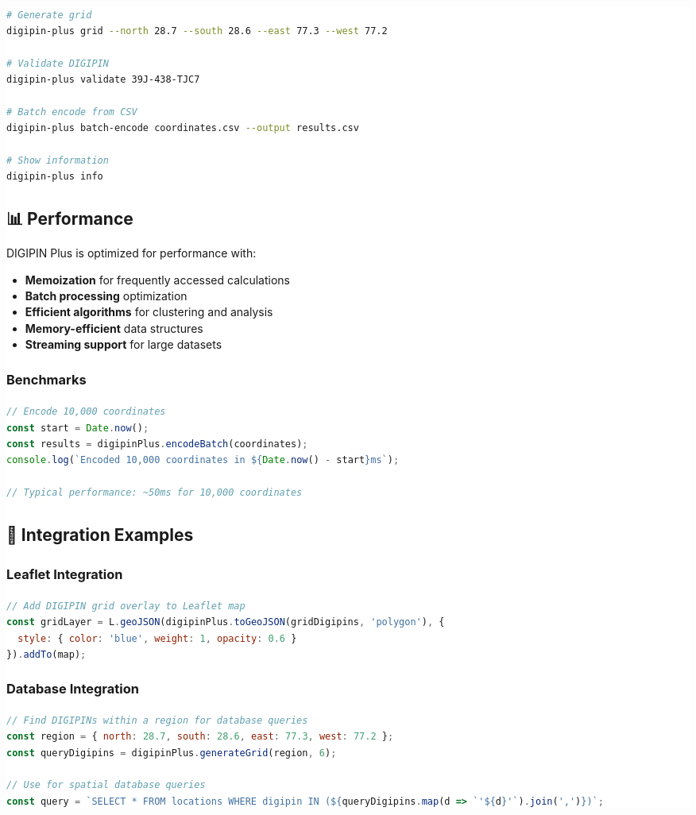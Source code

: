 ```bash
# Generate grid
digipin-plus grid --north 28.7 --south 28.6 --east 77.3 --west 77.2

# Validate DIGIPIN
digipin-plus validate 39J-438-TJC7

# Batch encode from CSV
digipin-plus batch-encode coordinates.csv --output results.csv

# Show information
digipin-plus info
```

## 📊 Performance

DIGIPIN Plus is optimized for performance with:

- **Memoization** for frequently accessed calculations
- **Batch processing** optimization
- **Efficient algorithms** for clustering and analysis
- **Memory-efficient** data structures
- **Streaming support** for large datasets

### Benchmarks

```javascript
// Encode 10,000 coordinates
const start = Date.now();
const results = digipinPlus.encodeBatch(coordinates);
console.log(`Encoded 10,000 coordinates in ${Date.now() - start}ms`);

// Typical performance: ~50ms for 10,000 coordinates
```

## 🔌 Integration Examples

### Leaflet Integration

```javascript
// Add DIGIPIN grid overlay to Leaflet map
const gridLayer = L.geoJSON(digipinPlus.toGeoJSON(gridDigipins, 'polygon'), {
  style: { color: 'blue', weight: 1, opacity: 0.6 }
}).addTo(map);
```

### Database Integration

```javascript
// Find DIGIPINs within a region for database queries
const region = { north: 28.7, south: 28.6, east: 77.3, west: 77.2 };
const queryDigipins = digipinPlus.generateGrid(region, 6);

// Use for spatial database queries
const query = `SELECT * FROM locations WHERE digipin IN (${queryDigipins.map(d => `'${d}'`).join(',')})`;
```
